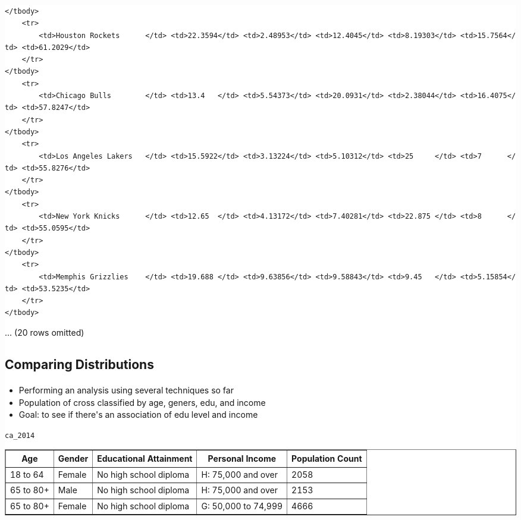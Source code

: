     </tbody>
        <tr>
            <td>Houston Rockets      </td> <td>22.3594</td> <td>2.48953</td> <td>12.4045</td> <td>8.19303</td> <td>15.7564</td> <td>61.2029</td>
        </tr>
    </tbody>
        <tr>
            <td>Chicago Bulls        </td> <td>13.4   </td> <td>5.54373</td> <td>20.0931</td> <td>2.38044</td> <td>16.4075</td> <td>57.8247</td>
        </tr>
    </tbody>
        <tr>
            <td>Los Angeles Lakers   </td> <td>15.5922</td> <td>3.13224</td> <td>5.10312</td> <td>25     </td> <td>7      </td> <td>55.8276</td>
        </tr>
    </tbody>
        <tr>
            <td>New York Knicks      </td> <td>12.65  </td> <td>4.13172</td> <td>7.40281</td> <td>22.875 </td> <td>8      </td> <td>55.0595</td>
        </tr>
    </tbody>
        <tr>
            <td>Memphis Grizzlies    </td> <td>19.688 </td> <td>9.63856</td> <td>9.58843</td> <td>9.45   </td> <td>5.15854</td> <td>53.5235</td>
        </tr>
    </tbody>
</table>
<p>... (20 rows omitted)</p>



## Comparing Distributions

* Performing an analysis using several techniques so far
* Population of cross classified by age, geners, edu, and income
* Goal: to see if there's an association of edu level and income


```python
ca_2014
```




<table border="1" class="dataframe">
    <thead>
        <tr>
            <th>Age</th> <th>Gender</th> <th>Educational Attainment</th> <th>Personal Income</th> <th>Population Count</th>
        </tr>
    </thead>
    <tbody>
        <tr>
            <td>18 to 64 </td> <td>Female</td> <td>No high school diploma        </td> <td>H: 75,000 and over </td> <td>2058            </td>
        </tr>
    </tbody>
        <tr>
            <td>65 to 80+</td> <td>Male  </td> <td>No high school diploma        </td> <td>H: 75,000 and over </td> <td>2153            </td>
        </tr>
    </tbody>
        <tr>
            <td>65 to 80+</td> <td>Female</td> <td>No high school diploma        </td> <td>G: 50,000 to 74,999</td> <td>4666            </td>
        </tr>